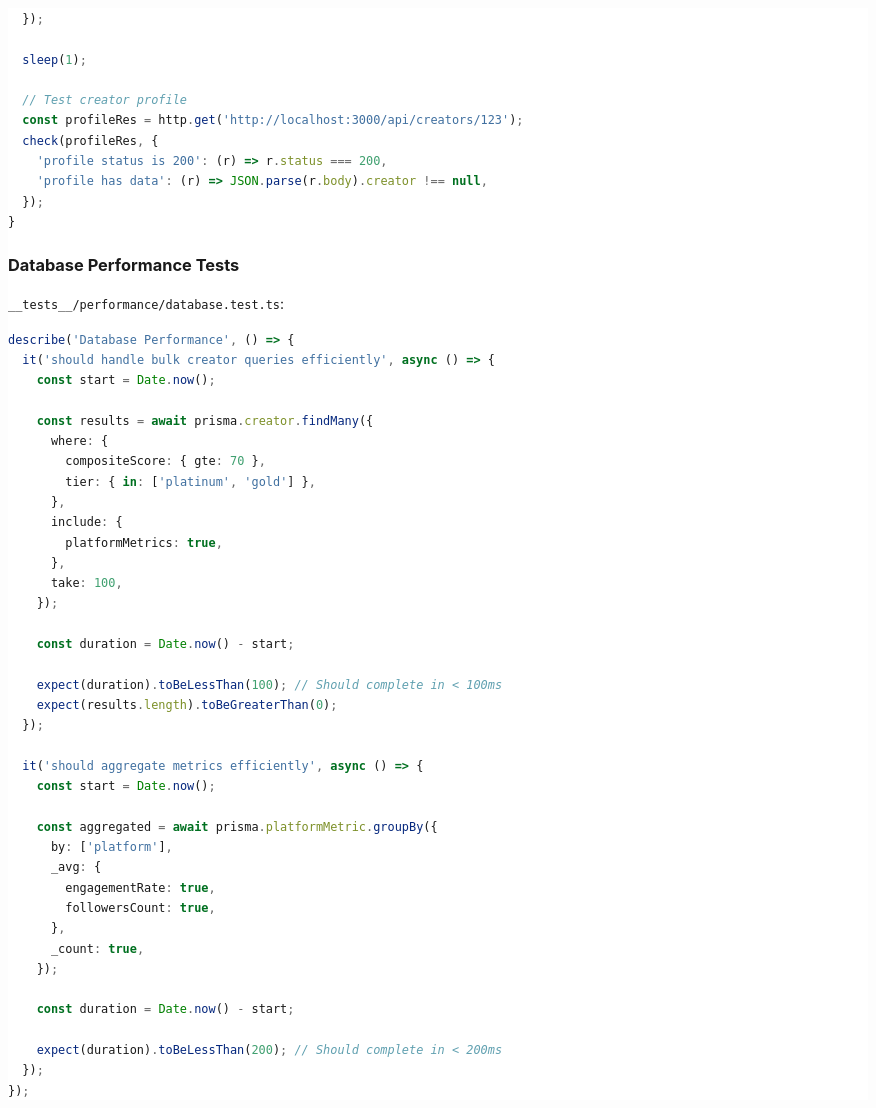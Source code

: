 ```javascript
  });

  sleep(1);

  // Test creator profile
  const profileRes = http.get('http://localhost:3000/api/creators/123');
  check(profileRes, {
    'profile status is 200': (r) => r.status === 200,
    'profile has data': (r) => JSON.parse(r.body).creator !== null,
  });
}
```

### Database Performance Tests

`__tests__/performance/database.test.ts`:
```typescript
describe('Database Performance', () => {
  it('should handle bulk creator queries efficiently', async () => {
    const start = Date.now();
    
    const results = await prisma.creator.findMany({
      where: {
        compositeScore: { gte: 70 },
        tier: { in: ['platinum', 'gold'] },
      },
      include: {
        platformMetrics: true,
      },
      take: 100,
    });

    const duration = Date.now() - start;
    
    expect(duration).toBeLessThan(100); // Should complete in < 100ms
    expect(results.length).toBeGreaterThan(0);
  });

  it('should aggregate metrics efficiently', async () => {
    const start = Date.now();
    
    const aggregated = await prisma.platformMetric.groupBy({
      by: ['platform'],
      _avg: {
        engagementRate: true,
        followersCount: true,
      },
      _count: true,
    });

    const duration = Date.now() - start;
    
    expect(duration).toBeLessThan(200); // Should complete in < 200ms
  });
});
```
